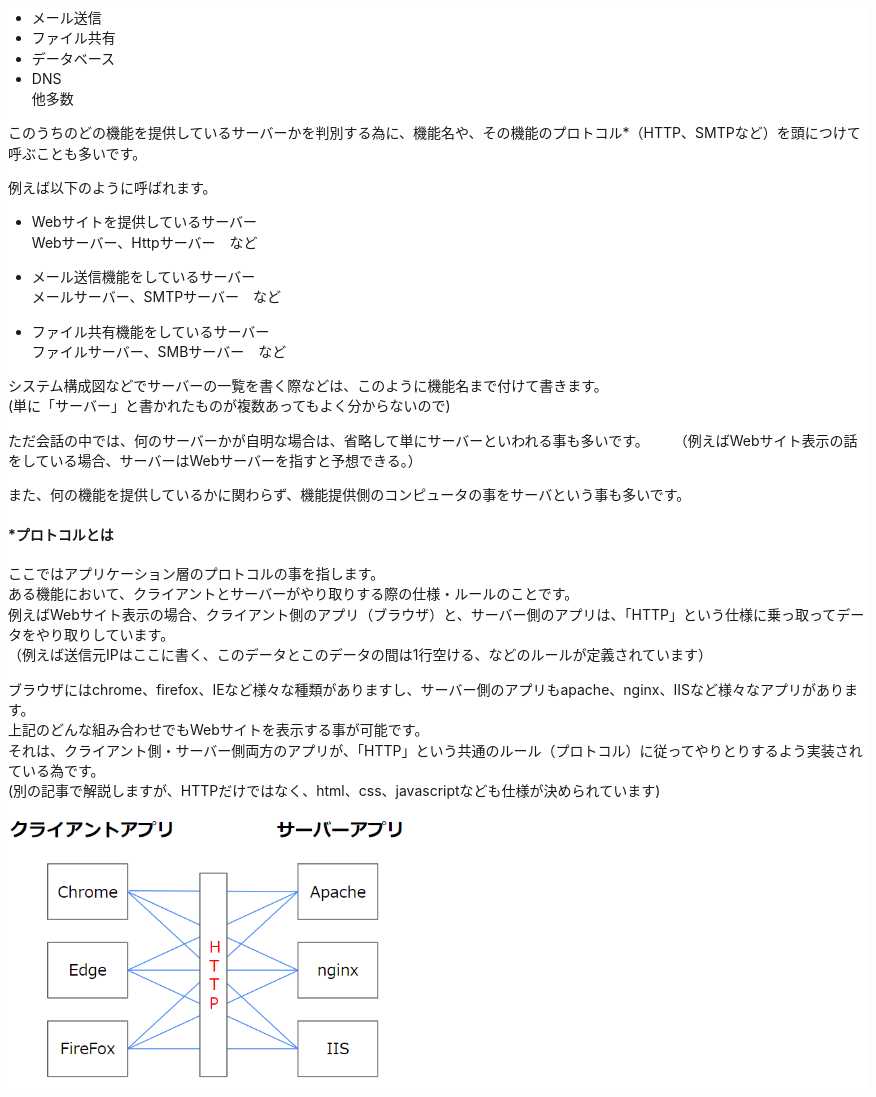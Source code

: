 - メール送信
- ファイル共有
- データベース
- DNS  
他多数

このうちのどの機能を提供しているサーバーかを判別する為に、機能名や、その機能のプロトコル*（HTTP、SMTPなど）を頭につけて呼ぶことも多いです。


例えば以下のように呼ばれます。
- Webサイトを提供しているサーバー  
Webサーバー、Httpサーバー　など

- メール送信機能をしているサーバー  
メールサーバー、SMTPサーバー　など

- ファイル共有機能をしているサーバー  
ファイルサーバー、SMBサーバー　など


システム構成図などでサーバーの一覧を書く際などは、このように機能名まで付けて書きます。   
(単に「サーバー」と書かれたものが複数あってもよく分からないので)  

ただ会話の中では、何のサーバーかが自明な場合は、省略して単にサーバーといわれる事も多いです。　　
（例えばWebサイト表示の話をしている場合、サーバーはWebサーバーを指すと予想できる。）    

また、何の機能を提供しているかに関わらず、機能提供側のコンピュータの事をサーバという事も多いです。

#### *プロトコルとは  
ここではアプリケーション層のプロトコルの事を指します。  
ある機能において、クライアントとサーバーがやり取りする際の仕様・ルールのことです。  
例えばWebサイト表示の場合、クライアント側のアプリ（ブラウザ）と、サーバー側のアプリは、「HTTP」という仕様に乗っ取ってデータをやり取りしています。  
（例えば送信元IPはここに書く、このデータとこのデータの間は1行空ける、などのルールが定義されています）

ブラウザにはchrome、firefox、IEなど様々な種類がありますし、サーバー側のアプリもapache、nginx、IISなど様々なアプリがあります。  
上記のどんな組み合わせでもWebサイトを表示する事が可能です。  
それは、クライアント側・サーバー側両方のアプリが、「HTTP」という共通のルール（プロトコル）に従ってやりとりするよう実装されている為です。  
(別の記事で解説しますが、HTTPだけではなく、html、css、javascriptなども仕様が決められています)  

<img src="画像/プロトコル説明HTTP例.png" style="width:400px;">
